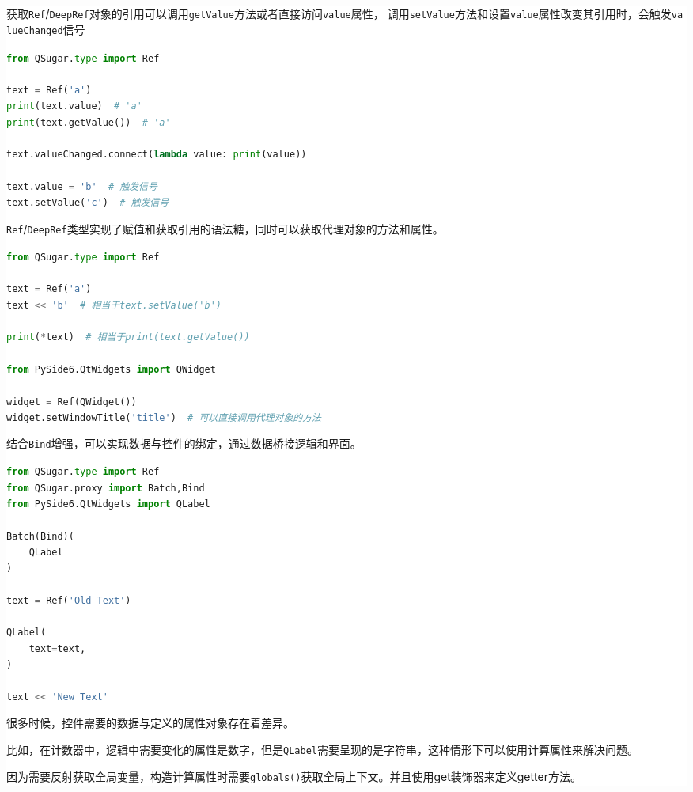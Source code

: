 获取`Ref`/`DeepRef`对象的引用可以调用`getValue`方法或者直接访问`value`属性，
调用`setValue`方法和设置`value`属性改变其引用时，会触发`valueChanged`信号

```python
from QSugar.type import Ref

text = Ref('a')
print(text.value)  # 'a'
print(text.getValue())  # 'a'

text.valueChanged.connect(lambda value: print(value))

text.value = 'b'  # 触发信号
text.setValue('c')  # 触发信号
```
`Ref`/`DeepRef`类型实现了赋值和获取引用的语法糖，同时可以获取代理对象的方法和属性。

```python
from QSugar.type import Ref

text = Ref('a')
text << 'b'  # 相当于text.setValue('b')

print(*text)  # 相当于print(text.getValue())

from PySide6.QtWidgets import QWidget

widget = Ref(QWidget())
widget.setWindowTitle('title')  # 可以直接调用代理对象的方法
```
结合`Bind`增强，可以实现数据与控件的绑定，通过数据桥接逻辑和界面。

```python
from QSugar.type import Ref
from QSugar.proxy import Batch,Bind
from PySide6.QtWidgets import QLabel

Batch(Bind)(
    QLabel
)

text = Ref('Old Text')

QLabel(
    text=text,
)

text << 'New Text'
```

很多时候，控件需要的数据与定义的属性对象存在着差异。

比如，在计数器中，逻辑中需要变化的属性是数字，但是`QLabel`需要呈现的是字符串，这种情形下可以使用计算属性来解决问题。

因为需要反射获取全局变量，构造计算属性时需要`globals()`获取全局上下文。并且使用get装饰器来定义getter方法。
